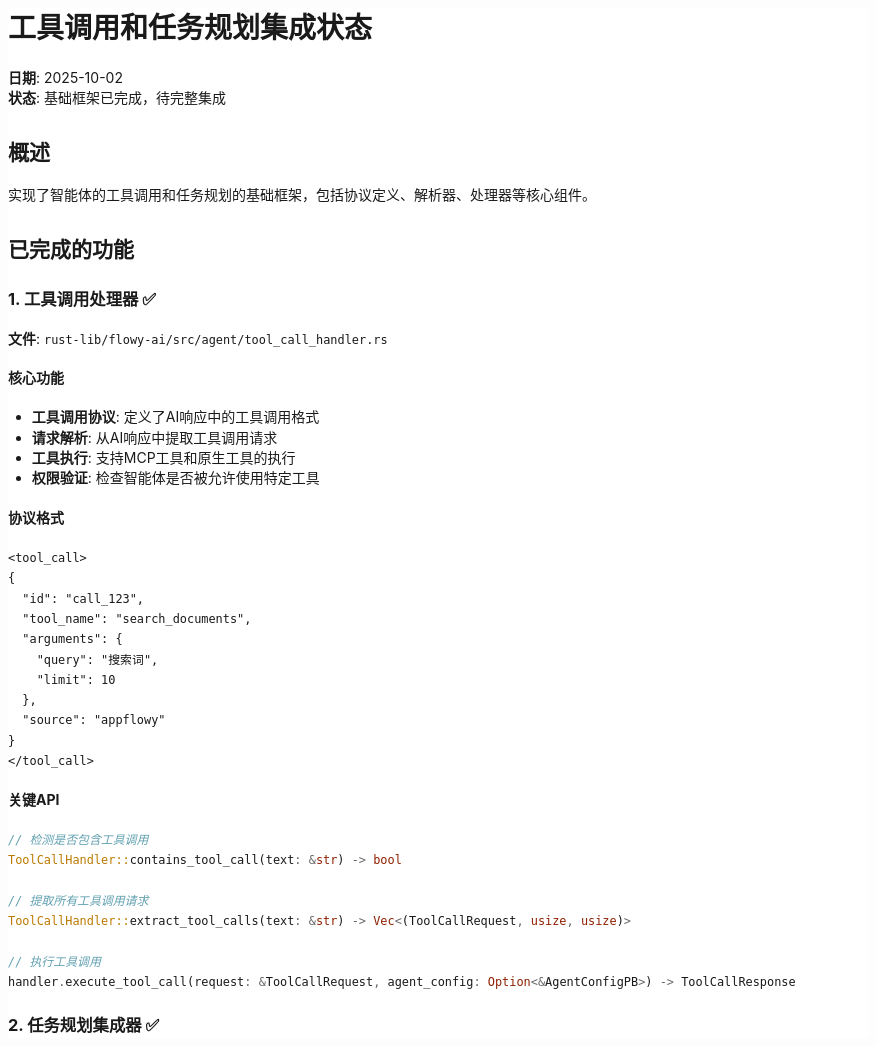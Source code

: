 # 工具调用和任务规划集成状态

**日期**: 2025-10-02  
**状态**: 基础框架已完成，待完整集成

## 概述

实现了智能体的工具调用和任务规划的基础框架，包括协议定义、解析器、处理器等核心组件。

## 已完成的功能

### 1. 工具调用处理器 ✅

**文件**: `rust-lib/flowy-ai/src/agent/tool_call_handler.rs`

#### 核心功能
- **工具调用协议**: 定义了AI响应中的工具调用格式
- **请求解析**: 从AI响应中提取工具调用请求
- **工具执行**: 支持MCP工具和原生工具的执行
- **权限验证**: 检查智能体是否被允许使用特定工具

#### 协议格式
```
<tool_call>
{
  "id": "call_123",
  "tool_name": "search_documents",
  "arguments": {
    "query": "搜索词",
    "limit": 10
  },
  "source": "appflowy"
}
</tool_call>
```

#### 关键API
```rust
// 检测是否包含工具调用
ToolCallHandler::contains_tool_call(text: &str) -> bool

// 提取所有工具调用请求
ToolCallHandler::extract_tool_calls(text: &str) -> Vec<(ToolCallRequest, usize, usize)>

// 执行工具调用
handler.execute_tool_call(request: &ToolCallRequest, agent_config: Option<&AgentConfigPB>) -> ToolCallResponse
```

### 2. 任务规划集成器 ✅
